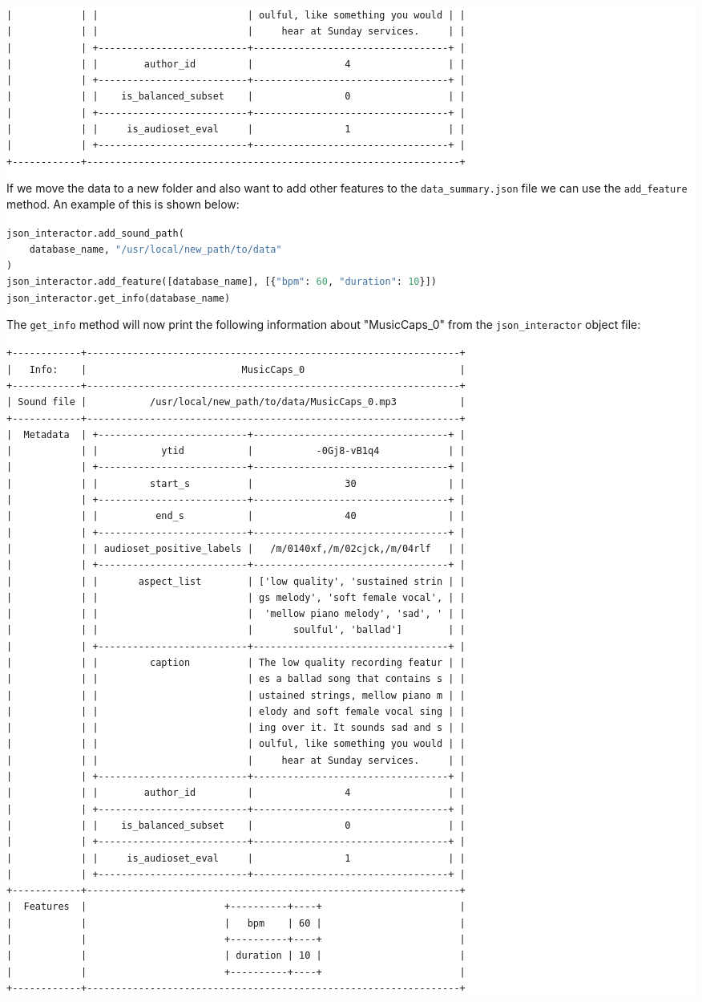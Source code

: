 ```text
|            | |                          | oulful, like something you would | |
|            | |                          |     hear at Sunday services.     | |
|            | +--------------------------+----------------------------------+ |
|            | |        author_id         |                4                 | |
|            | +--------------------------+----------------------------------+ |
|            | |    is_balanced_subset    |                0                 | |
|            | +--------------------------+----------------------------------+ |
|            | |     is_audioset_eval     |                1                 | |
|            | +--------------------------+----------------------------------+ |
+------------+-----------------------------------------------------------------+
```
If we move the data to a new folder and also want to add other features to the `data_summary.json` file we can use the `add_feature` method. An example of this is shown below:
```python
json_interactor.add_sound_path(
    database_name, "/usr/local/new_path/to/data"
)
json_interactor.add_feature([database_name], [{"bpm": 60, "duration": 10}])
json_interactor.get_info(database_name)
```
The `get_info` method will now print the following information about "MusicCaps_0" from the `json_interactor` object file:
```text
+------------+-----------------------------------------------------------------+
|   Info:    |                           MusicCaps_0                           |
+------------+-----------------------------------------------------------------+
| Sound file |           /usr/local/new_path/to/data/MusicCaps_0.mp3           |
+------------+-----------------------------------------------------------------+
|  Metadata  | +--------------------------+----------------------------------+ |
|            | |           ytid           |           -0Gj8-vB1q4            | |
|            | +--------------------------+----------------------------------+ |
|            | |         start_s          |                30                | |
|            | +--------------------------+----------------------------------+ |
|            | |          end_s           |                40                | |
|            | +--------------------------+----------------------------------+ |
|            | | audioset_positive_labels |   /m/0140xf,/m/02cjck,/m/04rlf   | |
|            | +--------------------------+----------------------------------+ |
|            | |       aspect_list        | ['low quality', 'sustained strin | |
|            | |                          | gs melody', 'soft female vocal', | |
|            | |                          |  'mellow piano melody', 'sad', ' | |
|            | |                          |       soulful', 'ballad']        | |
|            | +--------------------------+----------------------------------+ |
|            | |         caption          | The low quality recording featur | |
|            | |                          | es a ballad song that contains s | |
|            | |                          | ustained strings, mellow piano m | |
|            | |                          | elody and soft female vocal sing | |
|            | |                          | ing over it. It sounds sad and s | |
|            | |                          | oulful, like something you would | |
|            | |                          |     hear at Sunday services.     | |
|            | +--------------------------+----------------------------------+ |
|            | |        author_id         |                4                 | |
|            | +--------------------------+----------------------------------+ |
|            | |    is_balanced_subset    |                0                 | |
|            | +--------------------------+----------------------------------+ |
|            | |     is_audioset_eval     |                1                 | |
|            | +--------------------------+----------------------------------+ |
+------------+-----------------------------------------------------------------+
|  Features  |                        +----------+----+                        |
|            |                        |   bpm    | 60 |                        |
|            |                        +----------+----+                        |
|            |                        | duration | 10 |                        |
|            |                        +----------+----+                        |
+------------+-----------------------------------------------------------------+
```